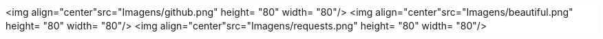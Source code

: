  <img align="center"src="Imagens/github.png" height= "80" width= "80"/>
 <img align="center"src="Imagens/beautiful.png" height= "80" width= "80"/>
 <img align="center"src="Imagens/requests.png" height= "80" width= "80"/>
